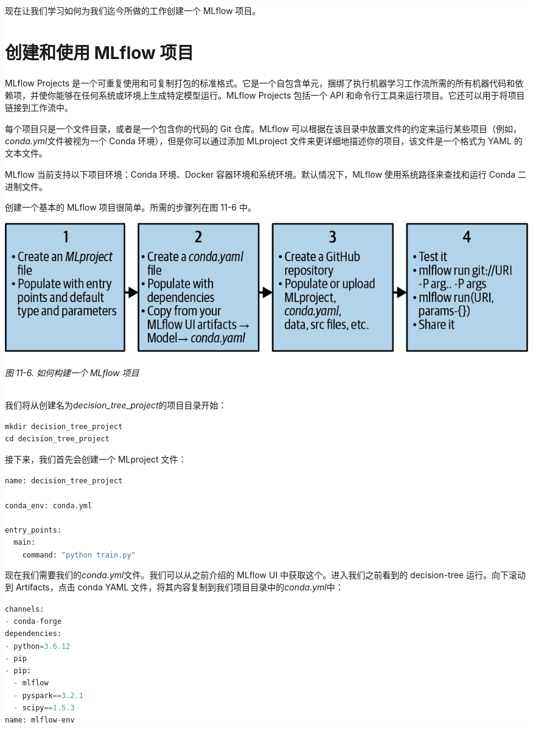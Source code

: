 现在让我们学习如何为我们迄今所做的工作创建一个 MLflow 项目。

# 创建和使用 MLflow 项目

MLflow Projects 是一个可重复使用和可复制打包的标准格式。它是一个自包含单元，捆绑了执行机器学习工作流所需的所有机器代码和依赖项，并使你能够在任何系统或环境上生成特定模型运行。MLflow Projects 包括一个 API 和命令行工具来运行项目。它还可以用于将项目链接到工作流中。

每个项目只是一个文件目录，或者是一个包含你的代码的 Git 仓库。MLflow 可以根据在该目录中放置文件的约定来运行某些项目（例如，*conda.yml*文件被视为一个 Conda 环境），但是你可以通过添加 MLproject 文件来更详细地描述你的项目，该文件是一个格式为 YAML 的文本文件。

MLflow 当前支持以下项目环境：Conda 环境、Docker 容器环境和系统环境。默认情况下，MLflow 使用系统路径来查找和运行 Conda 二进制文件。

创建一个基本的 MLflow 项目很简单。所需的步骤列在图 11-6 中。

![如何构建一个 MLflow 项目](img/aaps_1106.png)

###### 图 11-6\. 如何构建一个 MLflow 项目

我们将从创建名为*decision_tree_project*的项目目录开始：

```py
mkdir decision_tree_project
cd decision_tree_project
```

接下来，我们首先会创建一个 MLproject 文件：

```py
name: decision_tree_project

conda_env: conda.yml

entry_points:
  main:
    command: "python train.py"
```

现在我们需要我们的*conda.yml*文件。我们可以从之前介绍的 MLflow UI 中获取这个。进入我们之前看到的 decision-tree 运行。向下滚动到 Artifacts，点击 conda YAML 文件，将其内容复制到我们项目目录中的*conda.yml*中：

```py
channels:
- conda-forge
dependencies:
- python=3.6.12
- pip
- pip:
  - mlflow
  - pyspark==3.2.1
  - scipy==1.5.3
name: mlflow-env
```
